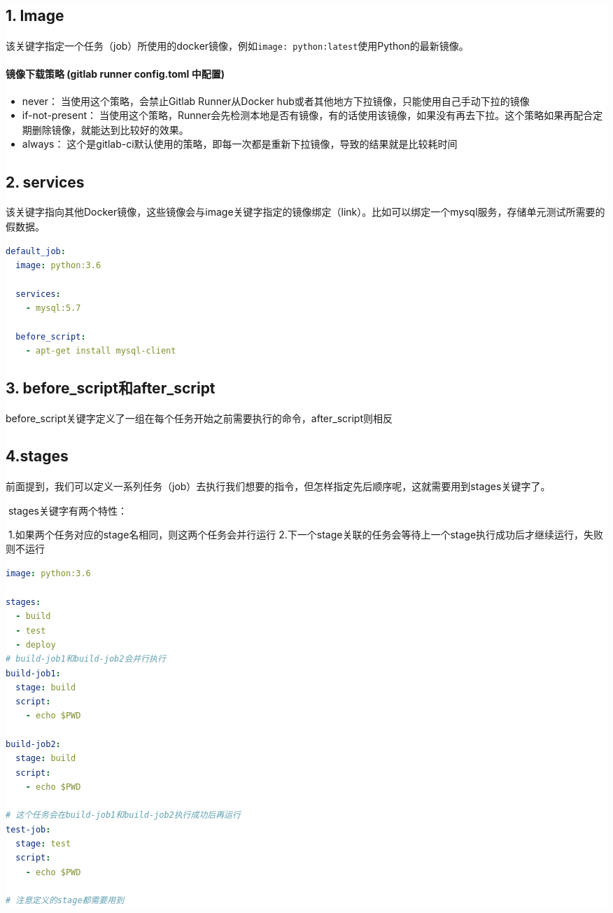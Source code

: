 ## 1. Image

该关键字指定一个任务（job）所使用的docker镜像，例如`image: python:latest`使用Python的最新镜像。

#### 镜像下载策略 (gitlab runner config.toml 中配置)

- never： 当使用这个策略，会禁止Gitlab Runner从Docker hub或者其他地方下拉镜像，只能使用自己手动下拉的镜像
- if-not-present： 当使用这个策略，Runner会先检测本地是否有镜像，有的话使用该镜像，如果没有再去下拉。这个策略如果再配合定期删除镜像，就能达到比较好的效果。
- always： 这个是gitlab-ci默认使用的策略，即每一次都是重新下拉镜像，导致的结果就是比较耗时间



## 2. services

​	该关键字指向其他Docker镜像，这些镜像会与image关键字指定的镜像绑定（link）。比如可以绑定一个mysql服务，存储单元测试所需要的假数据。

```yaml
default_job:
  image: python:3.6

  services:
    - mysql:5.7

  before_script:
    - apt-get install mysql-client

```

## 3. before_script和after_script

​	before_script关键字定义了一组在每个任务开始之前需要执行的命令，after_script则相反

## 4.stages

​	前面提到，我们可以定义一系列任务（job）去执行我们想要的指令，但怎样指定先后顺序呢，这就需要用到stages关键字了。

​	stages关键字有两个特性：

​	1.如果两个任务对应的stage名相同，则这两个任务会并行运行
​	2.下一个stage关联的任务会等待上一个stage执行成功后才继续运行，失败则不运行

```yaml
image: python:3.6

stages:
  - build
  - test
  - deploy
# build-job1和build-job2会并行执行
build-job1:
  stage: build
  script:
    - echo $PWD

build-job2:
  stage: build
  script:
    - echo $PWD

# 这个任务会在build-job1和build-job2执行成功后再运行
test-job:
  stage: test
  script:
    - echo $PWD

# 注意定义的stage都需要用到
```
